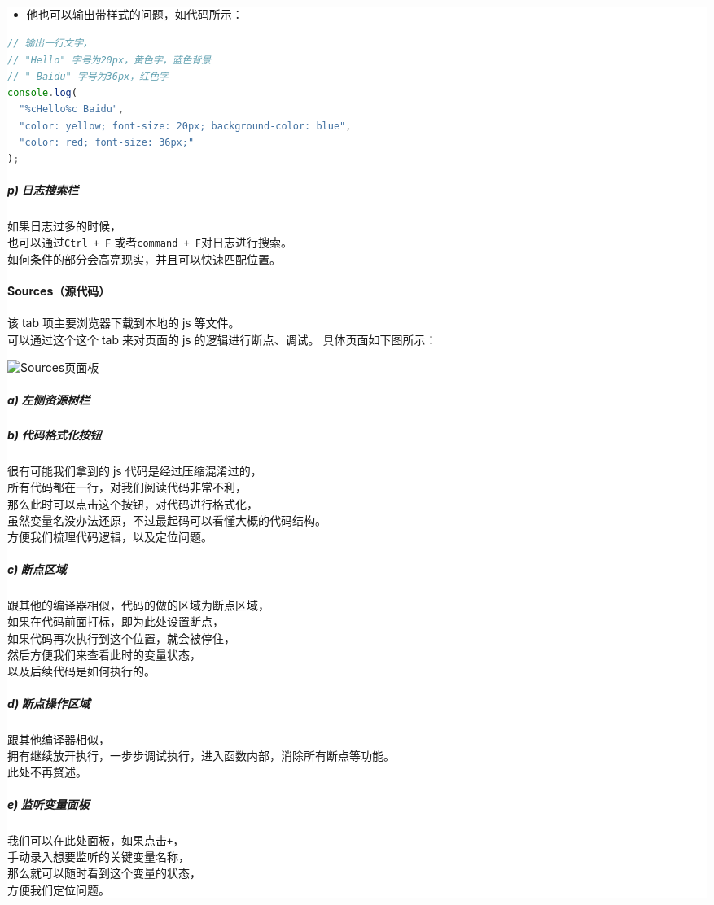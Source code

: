 - 他也可以输出带样式的问题，如代码所示：

```js
// 输出一行文字，
// "Hello" 字号为20px，黄色字，蓝色背景
// " Baidu" 字号为36px，红色字
console.log(
  "%cHello%c Baidu",
  "color: yellow; font-size: 20px; background-color: blue",
  "color: red; font-size: 36px;"
);
```

##### p) 日志搜索栏

如果日志过多的时候，  
也可以通过`Ctrl + F` 或者`command + F`对日志进行搜索。  
如何条件的部分会高亮现实，并且可以快速匹配位置。

#### Sources（源代码）

该 tab 项主要浏览器下载到本地的 js 等文件。  
可以通过这个这个 tab 来对页面的 js 的逻辑进行断点、调试。
具体页面如下图所示：

![Sources页面板](../../../../images/image_45_6.jpg)

##### a) 左侧资源树栏

##### b) 代码格式化按钮

很有可能我们拿到的 js 代码是经过压缩混淆过的，  
所有代码都在一行，对我们阅读代码非常不利，  
那么此时可以点击这个按钮，对代码进行格式化，  
虽然变量名没办法还原，不过最起码可以看懂大概的代码结构。  
方便我们梳理代码逻辑，以及定位问题。

##### c) 断点区域

跟其他的编译器相似，代码的做的区域为断点区域，  
如果在代码前面打标，即为此处设置断点，  
如果代码再次执行到这个位置，就会被停住，  
然后方便我们来查看此时的变量状态，  
以及后续代码是如何执行的。

##### d) 断点操作区域

跟其他编译器相似，  
拥有继续放开执行，一步步调试执行，进入函数内部，消除所有断点等功能。  
此处不再赘述。

##### e) 监听变量面板

我们可以在此处面板，如果点击`+`，  
手动录入想要监听的关键变量名称，  
那么就可以随时看到这个变量的状态，  
方便我们定位问题。
